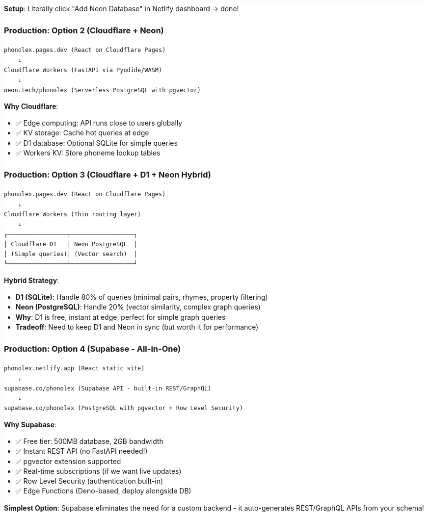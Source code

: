 **Setup**: Literally click "Add Neon Database" in Netlify dashboard → done!

### Production: Option 2 (Cloudflare + Neon)
```
phonolex.pages.dev (React on Cloudflare Pages)
    ↓
Cloudflare Workers (FastAPI via Pyodide/WASM)
    ↓
neon.tech/phonolex (Serverless PostgreSQL with pgvector)
```

**Why Cloudflare**:
- ✅ Edge computing: API runs close to users globally
- ✅ KV storage: Cache hot queries at edge
- ✅ D1 database: Optional SQLite for simple queries
- ✅ Workers KV: Store phoneme lookup tables

### Production: Option 3 (Cloudflare + D1 + Neon Hybrid)
```
phonolex.pages.dev (React on Cloudflare Pages)
    ↓
Cloudflare Workers (Thin routing layer)
    ↓
┌─────────────────┬──────────────────┐
│ Cloudflare D1   │ Neon PostgreSQL  │
│ (Simple queries)│ (Vector search)  │
└─────────────────┴──────────────────┘
```

**Hybrid Strategy**:
- **D1 (SQLite)**: Handle 80% of queries (minimal pairs, rhymes, property filtering)
- **Neon (PostgreSQL)**: Handle 20% (vector similarity, complex graph queries)
- **Why**: D1 is free, instant at edge, perfect for simple graph queries
- **Tradeoff**: Need to keep D1 and Neon in sync (but worth it for performance)

### Production: Option 4 (Supabase - All-in-One)
```
phonolex.netlify.app (React static site)
    ↓
supabase.co/phonolex (Supabase API - built-in REST/GraphQL)
    ↓
supabase.co/phonolex (PostgreSQL with pgvector + Row Level Security)
```

**Why Supabase**:
- ✅ Free tier: 500MB database, 2GB bandwidth
- ✅ Instant REST API (no FastAPI needed!)
- ✅ pgvector extension supported
- ✅ Real-time subscriptions (if we want live updates)
- ✅ Row Level Security (authentication built-in)
- ✅ Edge Functions (Deno-based, deploy alongside DB)

**Simplest Option**: Supabase eliminates the need for a custom backend - it auto-generates REST/GraphQL APIs from your schema!
